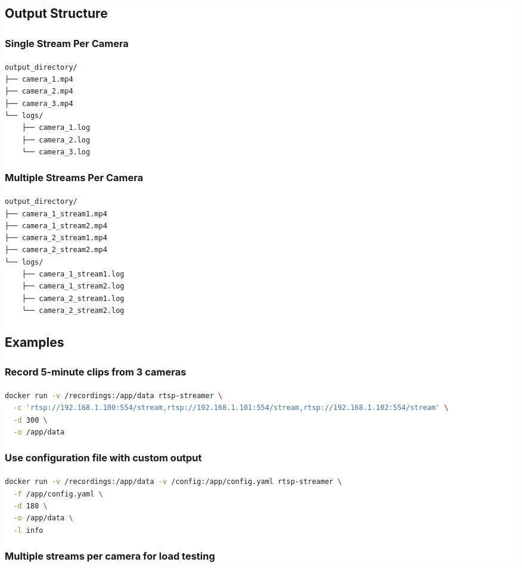 ## Output Structure

### Single Stream Per Camera
```
output_directory/
├── camera_1.mp4
├── camera_2.mp4
├── camera_3.mp4
└── logs/
    ├── camera_1.log
    ├── camera_2.log
    └── camera_3.log
```

### Multiple Streams Per Camera
```
output_directory/
├── camera_1_stream1.mp4
├── camera_1_stream2.mp4
├── camera_2_stream1.mp4
├── camera_2_stream2.mp4
└── logs/
    ├── camera_1_stream1.log
    ├── camera_1_stream2.log
    ├── camera_2_stream1.log
    └── camera_2_stream2.log
```

## Examples

### Record 5-minute clips from 3 cameras

```bash
docker run -v /recordings:/app/data rtsp-streamer \
  -c 'rtsp://192.168.1.100:554/stream,rtsp://192.168.1.101:554/stream,rtsp://192.168.1.102:554/stream' \
  -d 300 \
  -o /app/data
```

### Use configuration file with custom output

```bash
docker run -v /recordings:/app/data -v /config:/app/config.yaml rtsp-streamer \
  -f /app/config.yaml \
  -d 180 \
  -o /app/data \
  -l info
```

### Multiple streams per camera for load testing
